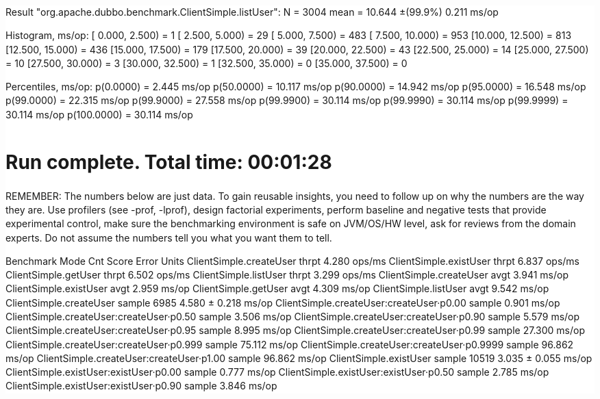 

Result "org.apache.dubbo.benchmark.ClientSimple.listUser":
  N = 3004
  mean =     10.644 ±(99.9%) 0.211 ms/op

  Histogram, ms/op:
    [ 0.000,  2.500) = 1 
    [ 2.500,  5.000) = 29 
    [ 5.000,  7.500) = 483 
    [ 7.500, 10.000) = 953 
    [10.000, 12.500) = 813 
    [12.500, 15.000) = 436 
    [15.000, 17.500) = 179 
    [17.500, 20.000) = 39 
    [20.000, 22.500) = 43 
    [22.500, 25.000) = 14 
    [25.000, 27.500) = 10 
    [27.500, 30.000) = 3 
    [30.000, 32.500) = 1 
    [32.500, 35.000) = 0 
    [35.000, 37.500) = 0 

  Percentiles, ms/op:
      p(0.0000) =      2.445 ms/op
     p(50.0000) =     10.117 ms/op
     p(90.0000) =     14.942 ms/op
     p(95.0000) =     16.548 ms/op
     p(99.0000) =     22.315 ms/op
     p(99.9000) =     27.558 ms/op
     p(99.9900) =     30.114 ms/op
     p(99.9990) =     30.114 ms/op
     p(99.9999) =     30.114 ms/op
    p(100.0000) =     30.114 ms/op


# Run complete. Total time: 00:01:28

REMEMBER: The numbers below are just data. To gain reusable insights, you need to follow up on
why the numbers are the way they are. Use profilers (see -prof, -lprof), design factorial
experiments, perform baseline and negative tests that provide experimental control, make sure
the benchmarking environment is safe on JVM/OS/HW level, ask for reviews from the domain experts.
Do not assume the numbers tell you what you want them to tell.

Benchmark                                     Mode    Cnt   Score   Error   Units
ClientSimple.createUser                      thrpt          4.280          ops/ms
ClientSimple.existUser                       thrpt          6.837          ops/ms
ClientSimple.getUser                         thrpt          6.502          ops/ms
ClientSimple.listUser                        thrpt          3.299          ops/ms
ClientSimple.createUser                       avgt          3.941           ms/op
ClientSimple.existUser                        avgt          2.959           ms/op
ClientSimple.getUser                          avgt          4.309           ms/op
ClientSimple.listUser                         avgt          9.542           ms/op
ClientSimple.createUser                     sample   6985   4.580 ± 0.218   ms/op
ClientSimple.createUser:createUser·p0.00    sample          0.901           ms/op
ClientSimple.createUser:createUser·p0.50    sample          3.506           ms/op
ClientSimple.createUser:createUser·p0.90    sample          5.579           ms/op
ClientSimple.createUser:createUser·p0.95    sample          8.995           ms/op
ClientSimple.createUser:createUser·p0.99    sample         27.300           ms/op
ClientSimple.createUser:createUser·p0.999   sample         75.112           ms/op
ClientSimple.createUser:createUser·p0.9999  sample         96.862           ms/op
ClientSimple.createUser:createUser·p1.00    sample         96.862           ms/op
ClientSimple.existUser                      sample  10519   3.035 ± 0.055   ms/op
ClientSimple.existUser:existUser·p0.00      sample          0.777           ms/op
ClientSimple.existUser:existUser·p0.50      sample          2.785           ms/op
ClientSimple.existUser:existUser·p0.90      sample          3.846           ms/op
